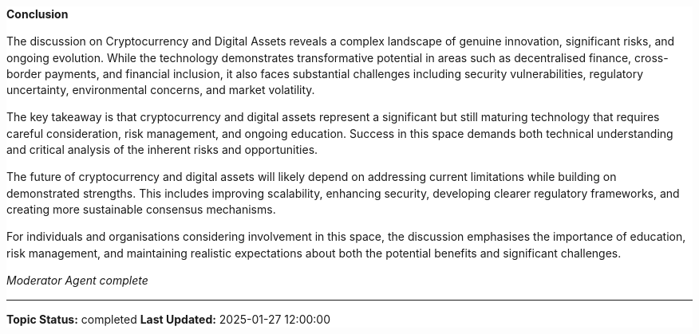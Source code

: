 **Conclusion**

The discussion on Cryptocurrency and Digital Assets reveals a complex landscape of genuine innovation, significant risks, and ongoing evolution. While the technology demonstrates transformative potential in areas such as decentralised finance, cross-border payments, and financial inclusion, it also faces substantial challenges including security vulnerabilities, regulatory uncertainty, environmental concerns, and market volatility.

The key takeaway is that cryptocurrency and digital assets represent a significant but still maturing technology that requires careful consideration, risk management, and ongoing education. Success in this space demands both technical understanding and critical analysis of the inherent risks and opportunities.

The future of cryptocurrency and digital assets will likely depend on addressing current limitations while building on demonstrated strengths. This includes improving scalability, enhancing security, developing clearer regulatory frameworks, and creating more sustainable consensus mechanisms.

For individuals and organisations considering involvement in this space, the discussion emphasises the importance of education, risk management, and maintaining realistic expectations about both the potential benefits and significant challenges.

*Moderator Agent complete*

---
**Topic Status:** completed
**Last Updated:** 2025-01-27 12:00:00
